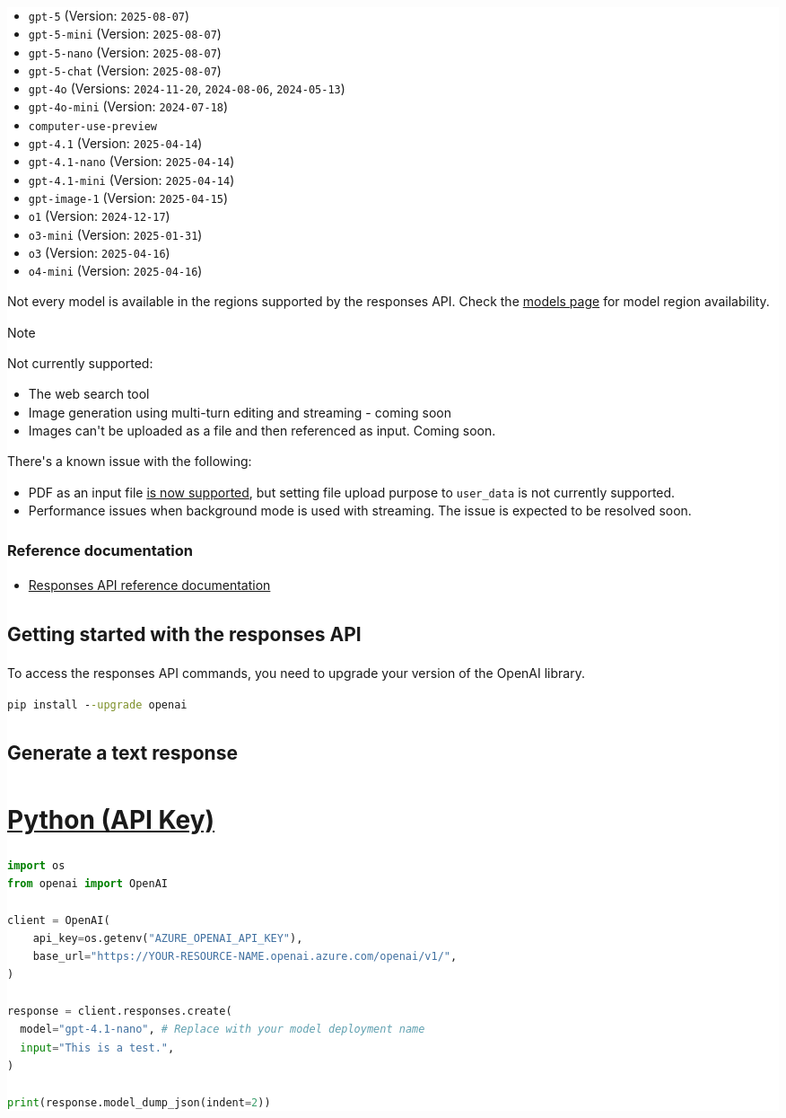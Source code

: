 - `gpt-5` (Version: `2025-08-07`)
- `gpt-5-mini` (Version: `2025-08-07`)
- `gpt-5-nano` (Version: `2025-08-07`)
- `gpt-5-chat` (Version: `2025-08-07`)
- `gpt-4o` (Versions: `2024-11-20`, `2024-08-06`, `2024-05-13`)
- `gpt-4o-mini` (Version: `2024-07-18`)
- `computer-use-preview`
- `gpt-4.1` (Version: `2025-04-14`)
- `gpt-4.1-nano` (Version: `2025-04-14`)
- `gpt-4.1-mini` (Version: `2025-04-14`)
- `gpt-image-1` (Version: `2025-04-15`)
- `o1` (Version: `2024-12-17`)
- `o3-mini` (Version: `2025-01-31`)
- `o3` (Version: `2025-04-16`)
- `o4-mini` (Version: `2025-04-16`)

Not every model is available in the regions supported by the responses API. Check the [models page](../concepts/models.md) for model region availability.

> [!NOTE]
> Not currently supported:
> - The web search tool
> - Image generation using multi-turn editing and streaming - coming soon
> - Images can't be uploaded as a file and then referenced as input. Coming soon.
>
> There's a known issue with the following:
> - PDF as an input file [is now supported](#file-input), but setting file upload purpose to `user_data` is not currently supported.
> - Performance issues when background mode is used with streaming. The issue is expected to be resolved soon.

### Reference documentation

- [Responses API reference documentation](/azure/ai-foundry/openai/reference-preview-latest?#create-response)

## Getting started with the responses API

To access the responses API commands, you need to upgrade your version of the OpenAI library.

```cmd
pip install --upgrade openai
```

## Generate a text response

# [Python (API Key)](#tab/python-key)

```python
import os
from openai import OpenAI

client = OpenAI(
    api_key=os.getenv("AZURE_OPENAI_API_KEY"),
    base_url="https://YOUR-RESOURCE-NAME.openai.azure.com/openai/v1/",
)

response = client.responses.create(   
  model="gpt-4.1-nano", # Replace with your model deployment name 
  input="This is a test.",
)

print(response.model_dump_json(indent=2)) 
```
